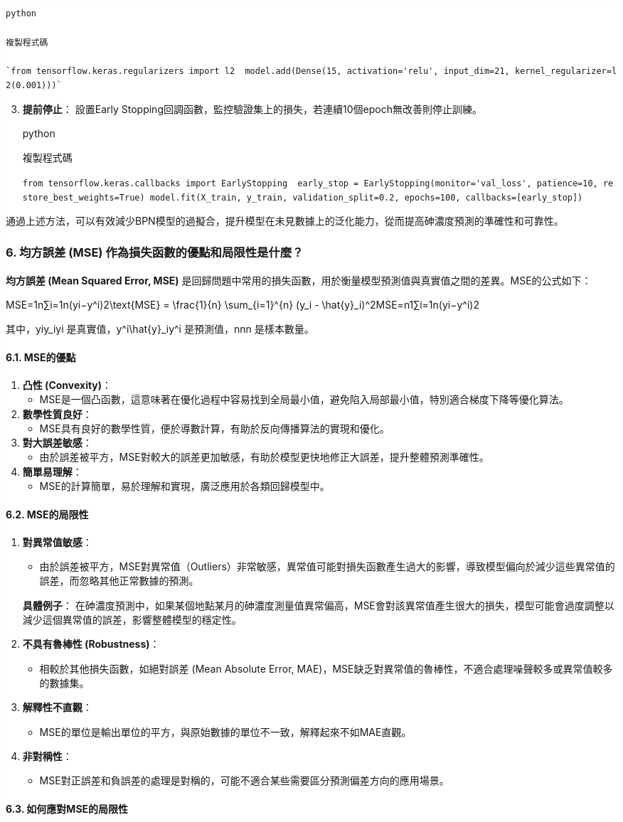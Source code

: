     python
    
    複製程式碼
    
    `from tensorflow.keras.regularizers import l2  model.add(Dense(15, activation='relu', input_dim=21, kernel_regularizer=l2(0.001)))`
    
3. **提前停止**： 設置Early Stopping回調函數，監控驗證集上的損失，若連續10個epoch無改善則停止訓練。
    
    python
    
    複製程式碼
    
    `from tensorflow.keras.callbacks import EarlyStopping  early_stop = EarlyStopping(monitor='val_loss', patience=10, restore_best_weights=True) model.fit(X_train, y_train, validation_split=0.2, epochs=100, callbacks=[early_stop])`
    

通過上述方法，可以有效減少BPN模型的過擬合，提升模型在未見數據上的泛化能力，從而提高砷濃度預測的準確性和可靠性。

### **6. 均方誤差 (MSE) 作為損失函數的優點和局限性是什麼？**

**均方誤差 (Mean Squared Error, MSE)** 是回歸問題中常用的損失函數，用於衡量模型預測值與真實值之間的差異。MSE的公式如下：

MSE=1n∑i=1n(yi−y^i)2\text{MSE} = \frac{1}{n} \sum_{i=1}^{n} (y_i - \hat{y}_i)^2MSE=n1​∑i=1n​(yi​−y^​i​)2

其中，yiy_iyi​ 是真實值，y^i\hat{y}_iy^​i​ 是預測值，nnn 是樣本數量。

#### **6.1. MSE的優點**

1. **凸性 (Convexity)**：
    - MSE是一個凸函數，這意味著在優化過程中容易找到全局最小值，避免陷入局部最小值，特別適合梯度下降等優化算法。
2. **數學性質良好**：
    - MSE具有良好的數學性質，便於導數計算，有助於反向傳播算法的實現和優化。
3. **對大誤差敏感**：
    - 由於誤差被平方，MSE對較大的誤差更加敏感，有助於模型更快地修正大誤差，提升整體預測準確性。
4. **簡單易理解**：
    - MSE的計算簡單，易於理解和實現，廣泛應用於各類回歸模型中。

#### **6.2. MSE的局限性**

1. **對異常值敏感**：
    
    - 由於誤差被平方，MSE對異常值（Outliers）非常敏感，異常值可能對損失函數產生過大的影響，導致模型偏向於減少這些異常值的誤差，而忽略其他正常數據的預測。
    
    **具體例子**： 在砷濃度預測中，如果某個地點某月的砷濃度測量值異常偏高，MSE會對該異常值產生很大的損失，模型可能會過度調整以減少這個異常值的誤差，影響整體模型的穩定性。
    
2. **不具有魯棒性 (Robustness)**：
    
    - 相較於其他損失函數，如絕對誤差 (Mean Absolute Error, MAE)，MSE缺乏對異常值的魯棒性，不適合處理噪聲較多或異常值較多的數據集。
3. **解釋性不直觀**：
    
    - MSE的單位是輸出單位的平方，與原始數據的單位不一致，解釋起來不如MAE直觀。
4. **非對稱性**：
    
    - MSE對正誤差和負誤差的處理是對稱的，可能不適合某些需要區分預測偏差方向的應用場景。

#### **6.3. 如何應對MSE的局限性**
